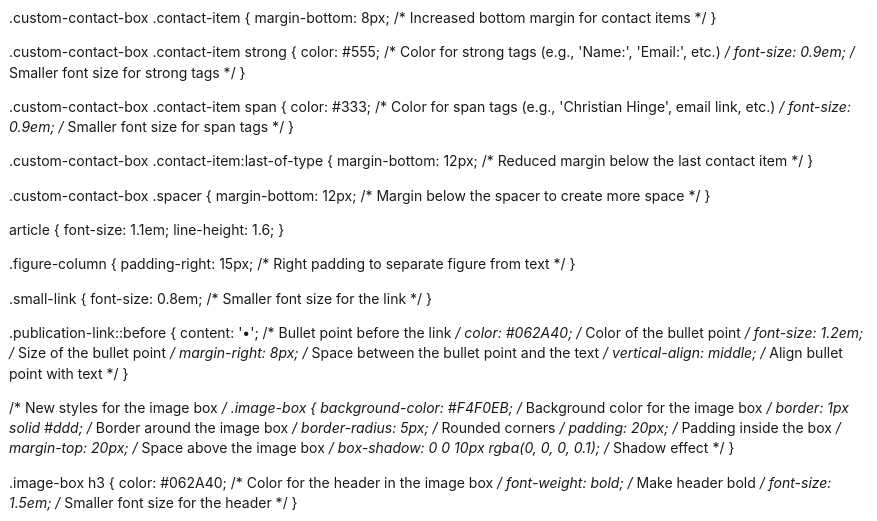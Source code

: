   .custom-contact-box .contact-item {
    margin-bottom: 8px; /* Increased bottom margin for contact items */
  }

  .custom-contact-box .contact-item strong {
    color: #555; /* Color for strong tags (e.g., 'Name:', 'Email:', etc.) */
    font-size: 0.9em; /* Smaller font size for strong tags */
  }

  .custom-contact-box .contact-item span {
    color: #333; /* Color for span tags (e.g., 'Christian Hinge', email link, etc.) */
    font-size: 0.9em; /* Smaller font size for span tags */
  }

  .custom-contact-box .contact-item:last-of-type {
    margin-bottom: 12px; /* Reduced margin below the last contact item */
  }

  .custom-contact-box .spacer {
    margin-bottom: 12px; /* Margin below the spacer to create more space */
  }

  article {
    font-size: 1.1em;
    line-height: 1.6;
  }

  .figure-column {
    padding-right: 15px; /* Right padding to separate figure from text */
  }

  .small-link {
    font-size: 0.8em; /* Smaller font size for the link */
  }

  .publication-link::before {
    content: '•'; /* Bullet point before the link */
    color: #062A40; /* Color of the bullet point */
    font-size: 1.2em; /* Size of the bullet point */
    margin-right: 8px; /* Space between the bullet point and the text */
    vertical-align: middle; /* Align bullet point with text */
  }

  /* New styles for the image box */
  .image-box {
    background-color: #F4F0EB; /* Background color for the image box */
    border: 1px solid #ddd; /* Border around the image box */
    border-radius: 5px; /* Rounded corners */
    padding: 20px; /* Padding inside the box */
    margin-top: 20px; /* Space above the image box */
    box-shadow: 0 0 10px rgba(0, 0, 0, 0.1); /* Shadow effect */
  }

  .image-box h3 {
    color: #062A40; /* Color for the header in the image box */
    font-weight: bold; /* Make header bold */
    font-size: 1.5em; /* Smaller font size for the header */
  }
